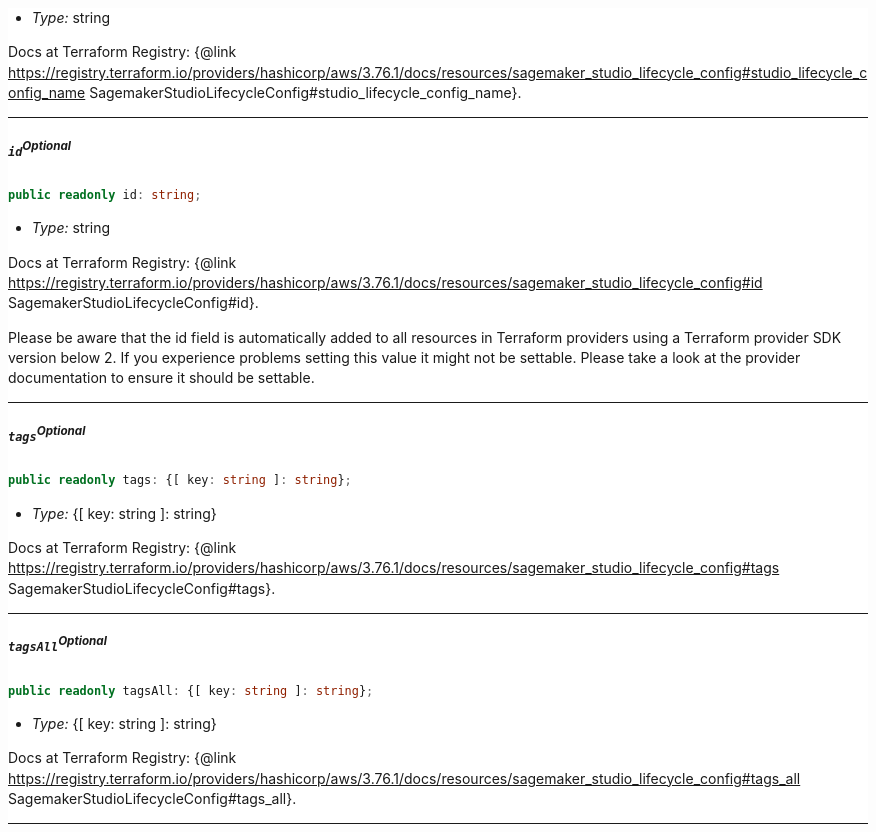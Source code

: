 - *Type:* string

Docs at Terraform Registry: {@link https://registry.terraform.io/providers/hashicorp/aws/3.76.1/docs/resources/sagemaker_studio_lifecycle_config#studio_lifecycle_config_name SagemakerStudioLifecycleConfig#studio_lifecycle_config_name}.

---

##### `id`<sup>Optional</sup> <a name="id" id="@cdktf/aws-cdk.sagemakerStudioLifecycleConfig.SagemakerStudioLifecycleConfigConfig.property.id"></a>

```typescript
public readonly id: string;
```

- *Type:* string

Docs at Terraform Registry: {@link https://registry.terraform.io/providers/hashicorp/aws/3.76.1/docs/resources/sagemaker_studio_lifecycle_config#id SagemakerStudioLifecycleConfig#id}.

Please be aware that the id field is automatically added to all resources in Terraform providers using a Terraform provider SDK version below 2.
If you experience problems setting this value it might not be settable. Please take a look at the provider documentation to ensure it should be settable.

---

##### `tags`<sup>Optional</sup> <a name="tags" id="@cdktf/aws-cdk.sagemakerStudioLifecycleConfig.SagemakerStudioLifecycleConfigConfig.property.tags"></a>

```typescript
public readonly tags: {[ key: string ]: string};
```

- *Type:* {[ key: string ]: string}

Docs at Terraform Registry: {@link https://registry.terraform.io/providers/hashicorp/aws/3.76.1/docs/resources/sagemaker_studio_lifecycle_config#tags SagemakerStudioLifecycleConfig#tags}.

---

##### `tagsAll`<sup>Optional</sup> <a name="tagsAll" id="@cdktf/aws-cdk.sagemakerStudioLifecycleConfig.SagemakerStudioLifecycleConfigConfig.property.tagsAll"></a>

```typescript
public readonly tagsAll: {[ key: string ]: string};
```

- *Type:* {[ key: string ]: string}

Docs at Terraform Registry: {@link https://registry.terraform.io/providers/hashicorp/aws/3.76.1/docs/resources/sagemaker_studio_lifecycle_config#tags_all SagemakerStudioLifecycleConfig#tags_all}.

---




